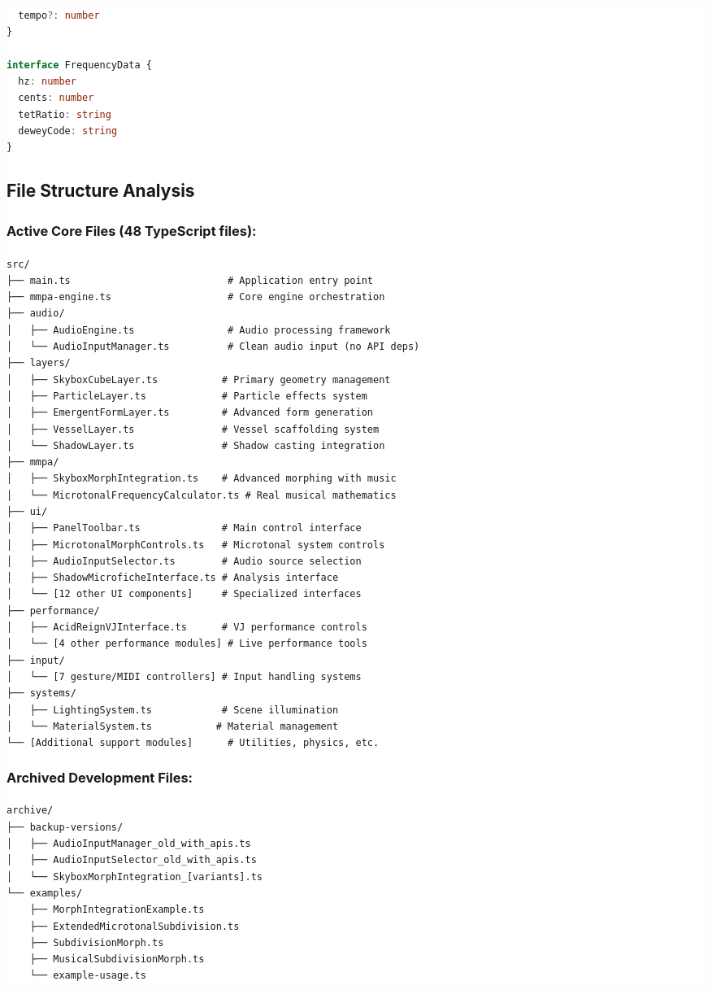 ```typescript
  tempo?: number
}

interface FrequencyData {
  hz: number
  cents: number
  tetRatio: string
  deweyCode: string
}
```

## File Structure Analysis

### Active Core Files (48 TypeScript files):
```
src/
├── main.ts                           # Application entry point
├── mmpa-engine.ts                    # Core engine orchestration
├── audio/
│   ├── AudioEngine.ts                # Audio processing framework
│   └── AudioInputManager.ts          # Clean audio input (no API deps)
├── layers/
│   ├── SkyboxCubeLayer.ts           # Primary geometry management
│   ├── ParticleLayer.ts             # Particle effects system
│   ├── EmergentFormLayer.ts         # Advanced form generation
│   ├── VesselLayer.ts               # Vessel scaffolding system
│   └── ShadowLayer.ts               # Shadow casting integration
├── mmpa/
│   ├── SkyboxMorphIntegration.ts    # Advanced morphing with music
│   └── MicrotonalFrequencyCalculator.ts # Real musical mathematics
├── ui/
│   ├── PanelToolbar.ts              # Main control interface
│   ├── MicrotonalMorphControls.ts   # Microtonal system controls
│   ├── AudioInputSelector.ts        # Audio source selection
│   ├── ShadowMicroficheInterface.ts # Analysis interface
│   └── [12 other UI components]     # Specialized interfaces
├── performance/
│   ├── AcidReignVJInterface.ts      # VJ performance controls
│   └── [4 other performance modules] # Live performance tools
├── input/
│   └── [7 gesture/MIDI controllers] # Input handling systems
├── systems/
│   ├── LightingSystem.ts            # Scene illumination
│   └── MaterialSystem.ts           # Material management
└── [Additional support modules]      # Utilities, physics, etc.
```

### Archived Development Files:
```
archive/
├── backup-versions/
│   ├── AudioInputManager_old_with_apis.ts
│   ├── AudioInputSelector_old_with_apis.ts
│   └── SkyboxMorphIntegration_[variants].ts
└── examples/
    ├── MorphIntegrationExample.ts
    ├── ExtendedMicrotonalSubdivision.ts
    ├── SubdivisionMorph.ts
    ├── MusicalSubdivisionMorph.ts
    └── example-usage.ts
```
